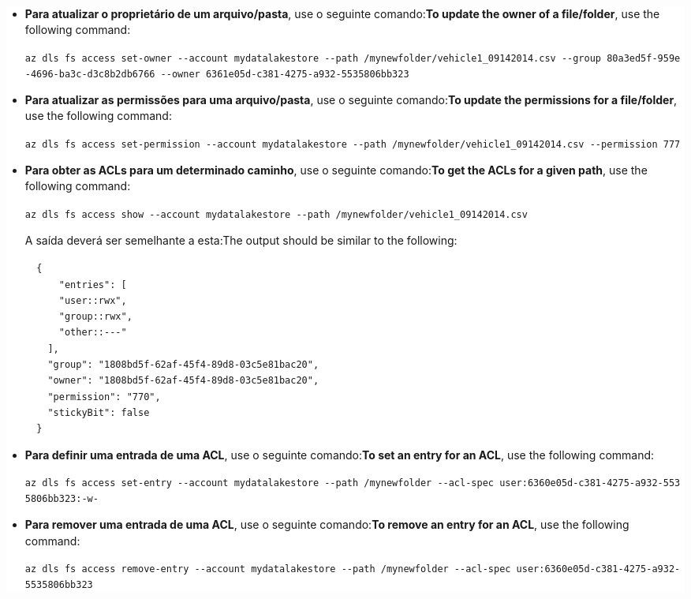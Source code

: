* <span data-ttu-id="a71f0-164">**Para atualizar o proprietário de um arquivo/pasta**, use o seguinte comando:</span><span class="sxs-lookup"><span data-stu-id="a71f0-164">**To update the owner of a file/folder**, use the following command:</span></span>

    ```azurecli
    az dls fs access set-owner --account mydatalakestore --path /mynewfolder/vehicle1_09142014.csv --group 80a3ed5f-959e-4696-ba3c-d3c8b2db6766 --owner 6361e05d-c381-4275-a932-5535806bb323
    ```

* <span data-ttu-id="a71f0-165">**Para atualizar as permissões para uma arquivo/pasta**, use o seguinte comando:</span><span class="sxs-lookup"><span data-stu-id="a71f0-165">**To update the permissions for a file/folder**, use the following command:</span></span>

    ```azurecli
    az dls fs access set-permission --account mydatalakestore --path /mynewfolder/vehicle1_09142014.csv --permission 777
    ```
    
* <span data-ttu-id="a71f0-166">**Para obter as ACLs para um determinado caminho**, use o seguinte comando:</span><span class="sxs-lookup"><span data-stu-id="a71f0-166">**To get the ACLs for a given path**, use the following command:</span></span>

    ```azurecli
    az dls fs access show --account mydatalakestore --path /mynewfolder/vehicle1_09142014.csv
    ```

    <span data-ttu-id="a71f0-167">A saída deverá ser semelhante a esta:</span><span class="sxs-lookup"><span data-stu-id="a71f0-167">The output should be similar to the following:</span></span>

        {
            "entries": [
            "user::rwx",
            "group::rwx",
            "other::---"
          ],
          "group": "1808bd5f-62af-45f4-89d8-03c5e81bac20",
          "owner": "1808bd5f-62af-45f4-89d8-03c5e81bac20",
          "permission": "770",
          "stickyBit": false
        }

* <span data-ttu-id="a71f0-168">**Para definir uma entrada de uma ACL**, use o seguinte comando:</span><span class="sxs-lookup"><span data-stu-id="a71f0-168">**To set an entry for an ACL**, use the following command:</span></span>

    ```azurecli
    az dls fs access set-entry --account mydatalakestore --path /mynewfolder --acl-spec user:6360e05d-c381-4275-a932-5535806bb323:-w-
    ```

* <span data-ttu-id="a71f0-169">**Para remover uma entrada de uma ACL**, use o seguinte comando:</span><span class="sxs-lookup"><span data-stu-id="a71f0-169">**To remove an entry for an ACL**, use the following command:</span></span>

    ```azurecli
    az dls fs access remove-entry --account mydatalakestore --path /mynewfolder --acl-spec user:6360e05d-c381-4275-a932-5535806bb323
    ```
